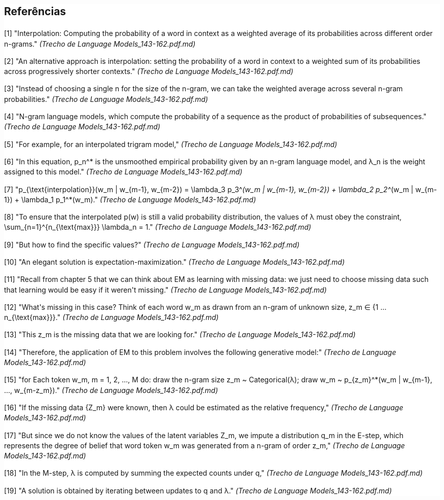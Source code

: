 ## Referências

[1] "Interpolation: Computing the probability of a word in context as a weighted average of its probabilities across different order n-grams." *(Trecho de Language Models_143-162.pdf.md)*

[2] "An alternative approach is interpolation: setting the probability of a word in context to a weighted sum of its probabilities across progressively shorter contexts." *(Trecho de Language Models_143-162.pdf.md)*

[3] "Instead of choosing a single n for the size of the n-gram, we can take the weighted average across several n-gram probabilities." *(Trecho de Language Models_143-162.pdf.md)*

[4] "N-gram language models, which compute the probability of a sequence as the product of probabilities of subsequences." *(Trecho de Language Models_143-162.pdf.md)*

[5] "For example, for an interpolated trigram model," *(Trecho de Language Models_143-162.pdf.md)*

[6] "In this equation, p_n^* is the unsmoothed empirical probability given by an n-gram language model, and λ_n is the weight assigned to this model." *(Trecho de Language Models_143-162.pdf.md)*

[7] "p_{\text{interpolation}}(w_m | w_{m-1}, w_{m-2}) = \lambda_3 p_3^*(w_m | w_{m-1}, w_{m-2}) + \lambda_2 p_2^*(w_m | w_{m-1}) + \lambda_1 p_1^*(w_m)." *(Trecho de Language Models_143-162.pdf.md)*

[8] "To ensure that the interpolated p(w) is still a valid probability distribution, the values of λ must obey the constraint, \sum_{n=1}^{n_{\text{max}}} \lambda_n = 1." *(Trecho de Language Models_143-162.pdf.md)*

[9] "But how to find the specific values?" *(Trecho de Language Models_143-162.pdf.md)*

[10] "An elegant solution is expectation-maximization." *(Trecho de Language Models_143-162.pdf.md)*

[11] "Recall from chapter 5 that we can think about EM as learning with missing data: we just need to choose missing data such that learning would be easy if it weren't missing." *(Trecho de Language Models_143-162.pdf.md)*

[12] "What's missing in this case? Think of each word w_m as drawn from an n-gram of unknown size, z_m ∈ {1 ... n_{\text{max}}}." *(Trecho de Language Models_143-162.pdf.md)*

[13] "This z_m is the missing data that we are looking for." *(Trecho de Language Models_143-162.pdf.md)*

[14] "Therefore, the application of EM to this problem involves the following generative model:" *(Trecho de Language Models_143-162.pdf.md)*

[15] "for Each token w_m, m = 1, 2, ..., M do: draw the n-gram size z_m ~ Categorical(λ); draw w_m ~ p_{z_m}^*(w_m | w_{m-1}, ..., w_{m-z_m})." *(Trecho de Language Models_143-162.pdf.md)*

[16] "If the missing data {Z_m} were known, then λ could be estimated as the relative frequency," *(Trecho de Language Models_143-162.pdf.md)*

[17] "But since we do not know the values of the latent variables Z_m, we impute a distribution q_m in the E-step, which represents the degree of belief that word token w_m was generated from a n-gram of order z_m," *(Trecho de Language Models_143-162.pdf.md)*

[18] "In the M-step, λ is computed by summing the expected counts under q," *(Trecho de Language Models_143-162.pdf.md)*

[19] "A solution is obtained by iterating between updates to q and λ." *(Trecho de Language Models_143-162.pdf.md)*
